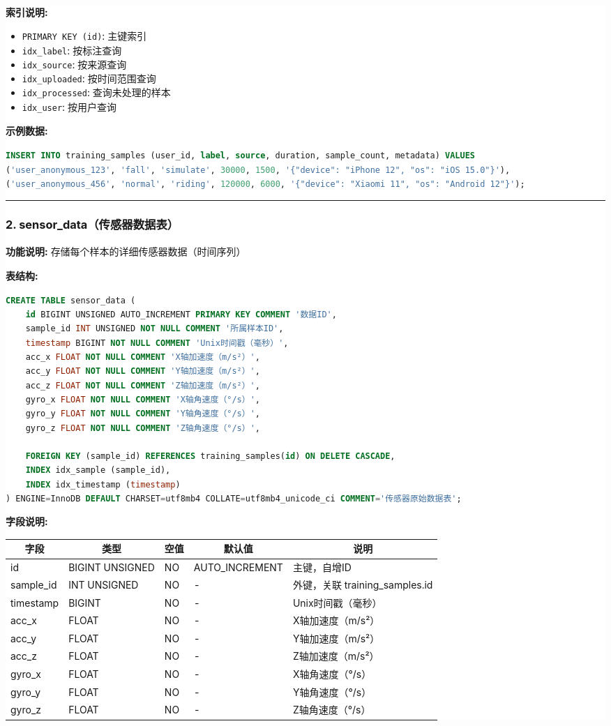 **索引说明:**
- `PRIMARY KEY (id)`: 主键索引
- `idx_label`: 按标注查询
- `idx_source`: 按来源查询
- `idx_uploaded`: 按时间范围查询
- `idx_processed`: 查询未处理的样本
- `idx_user`: 按用户查询

**示例数据:**
```sql
INSERT INTO training_samples (user_id, label, source, duration, sample_count, metadata) VALUES
('user_anonymous_123', 'fall', 'simulate', 30000, 1500, '{"device": "iPhone 12", "os": "iOS 15.0"}'),
('user_anonymous_456', 'normal', 'riding', 120000, 6000, '{"device": "Xiaomi 11", "os": "Android 12"}');
```

---

### 2. sensor_data（传感器数据表）

**功能说明:** 存储每个样本的详细传感器数据（时间序列）

**表结构:**

```sql
CREATE TABLE sensor_data (
    id BIGINT UNSIGNED AUTO_INCREMENT PRIMARY KEY COMMENT '数据ID',
    sample_id INT UNSIGNED NOT NULL COMMENT '所属样本ID',
    timestamp BIGINT NOT NULL COMMENT 'Unix时间戳（毫秒）',
    acc_x FLOAT NOT NULL COMMENT 'X轴加速度（m/s²）',
    acc_y FLOAT NOT NULL COMMENT 'Y轴加速度（m/s²）',
    acc_z FLOAT NOT NULL COMMENT 'Z轴加速度（m/s²）',
    gyro_x FLOAT NOT NULL COMMENT 'X轴角速度（°/s）',
    gyro_y FLOAT NOT NULL COMMENT 'Y轴角速度（°/s）',
    gyro_z FLOAT NOT NULL COMMENT 'Z轴角速度（°/s）',

    FOREIGN KEY (sample_id) REFERENCES training_samples(id) ON DELETE CASCADE,
    INDEX idx_sample (sample_id),
    INDEX idx_timestamp (timestamp)
) ENGINE=InnoDB DEFAULT CHARSET=utf8mb4 COLLATE=utf8mb4_unicode_ci COMMENT='传感器原始数据表';
```

**字段说明:**

| 字段 | 类型 | 空值 | 默认值 | 说明 |
|-----|------|------|--------|-----|
| id | BIGINT UNSIGNED | NO | AUTO_INCREMENT | 主键，自增ID |
| sample_id | INT UNSIGNED | NO | - | 外键，关联 training_samples.id |
| timestamp | BIGINT | NO | - | Unix时间戳（毫秒） |
| acc_x | FLOAT | NO | - | X轴加速度（m/s²） |
| acc_y | FLOAT | NO | - | Y轴加速度（m/s²） |
| acc_z | FLOAT | NO | - | Z轴加速度（m/s²） |
| gyro_x | FLOAT | NO | - | X轴角速度（°/s） |
| gyro_y | FLOAT | NO | - | Y轴角速度（°/s） |
| gyro_z | FLOAT | NO | - | Z轴角速度（°/s） |
